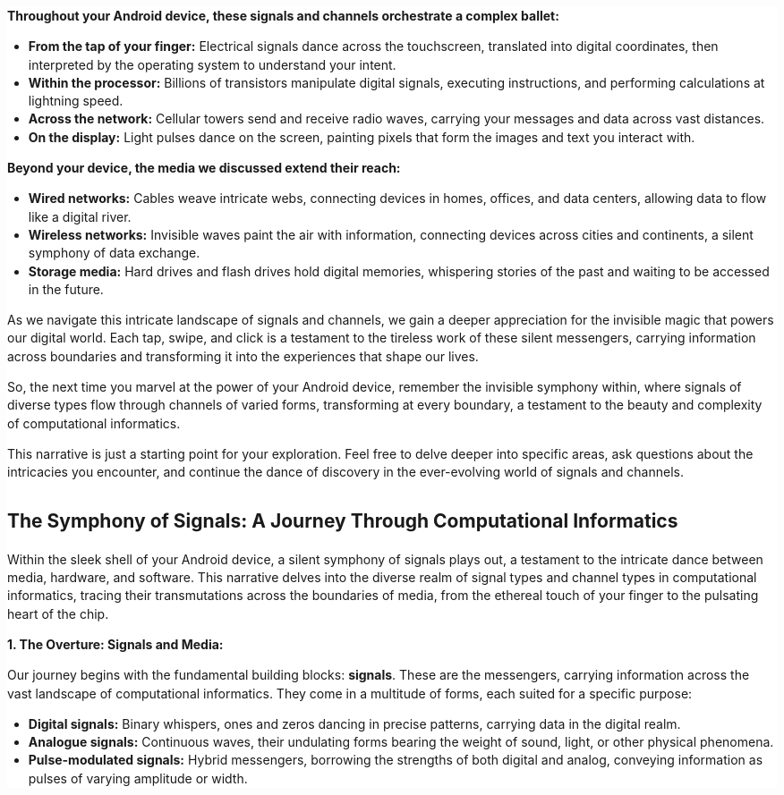 **Throughout your Android device, these signals and channels orchestrate a complex ballet:**

- **From the tap of your finger:** Electrical signals dance across the touchscreen, translated into digital coordinates, then interpreted by the operating system to understand your intent.
- **Within the processor:** Billions of transistors manipulate digital signals, executing instructions, and performing calculations at lightning speed.
- **Across the network:** Cellular towers send and receive radio waves, carrying your messages and data across vast distances.
- **On the display:** Light pulses dance on the screen, painting pixels that form the images and text you interact with.

**Beyond your device, the media we discussed extend their reach:**

- **Wired networks:** Cables weave intricate webs, connecting devices in homes, offices, and data centers, allowing data to flow like a digital river.
- **Wireless networks:** Invisible waves paint the air with information, connecting devices across cities and continents, a silent symphony of data exchange.
- **Storage media:** Hard drives and flash drives hold digital memories, whispering stories of the past and waiting to be accessed in the future.

As we navigate this intricate landscape of signals and channels, we gain a deeper appreciation for the invisible magic that powers our digital world. Each tap, swipe, and click is a testament to the tireless work of these silent messengers, carrying information across boundaries and transforming it into the experiences that shape our lives.

So, the next time you marvel at the power of your Android device, remember the invisible symphony within, where signals of diverse types flow through channels of varied forms, transforming at every boundary, a testament to the beauty and complexity of computational informatics.

This narrative is just a starting point for your exploration. Feel free to delve deeper into specific areas, ask questions about the intricacies you encounter, and continue the dance of discovery in the ever-evolving world of signals and channels.

## The Symphony of Signals: A Journey Through Computational Informatics

Within the sleek shell of your Android device, a silent symphony of signals plays out, a testament to the intricate dance between media, hardware, and software. This narrative delves into the diverse realm of signal types and channel types in computational informatics, tracing their transmutations across the boundaries of media, from the ethereal touch of your finger to the pulsating heart of the chip.

**1. The Overture: Signals and Media:**

Our journey begins with the fundamental building blocks: **signals**. These are the messengers, carrying information across the vast landscape of computational informatics. They come in a multitude of forms, each suited for a specific purpose:

- **Digital signals:** Binary whispers, ones and zeros dancing in precise patterns, carrying data in the digital realm.
- **Analogue signals:** Continuous waves, their undulating forms bearing the weight of sound, light, or other physical phenomena.
- **Pulse-modulated signals:** Hybrid messengers, borrowing the strengths of both digital and analog, conveying information as pulses of varying amplitude or width.
